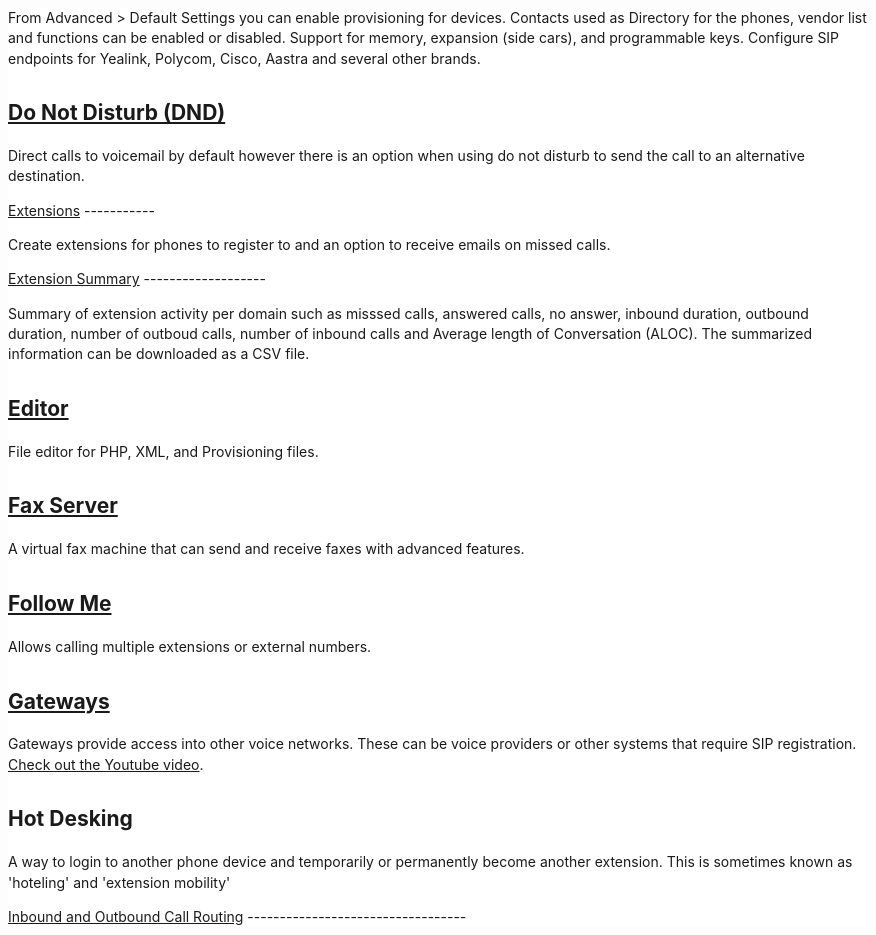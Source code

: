 From Advanced \> Default Settings you can enable provisioning for
devices. Contacts used as Directory for the phones, vendor list and
functions can be enabled or disabled. Support for memory, expansion
(side cars), and programmable keys. Configure SIP endpoints for Yealink,
Polycom, Cisco, Aastra and several other brands.

## [Do Not Disturb (DND)](../applications/call_routing.html)

Direct calls to voicemail by default however there is an option when
using do not disturb to send the call to an alternative destination.

[Extensions](../accounts/extensions.html) \-\-\-\-\-\-\-\-\-\--

Create extensions for phones to register to and an option to receive
emails on missed calls.

[Extension Summary](/en/latest/status/extension_summary.html)
\-\-\-\-\-\-\-\-\-\-\-\-\-\-\-\-\-\--

Summary of extension activity per domain such as misssed calls, answered
calls, no answer, inbound duration, outbound duration, number of outboud
calls, number of inbound calls and Average length of Conversation
(ALOC). The summarized information can be downloaded as a CSV file.

## [Editor](../advanced/editors.html)

File editor for PHP, XML, and Provisioning files.

## [Fax Server](../applications/fax_server.html)

A virtual fax machine that can send and receive faxes with advanced
features.

## [Follow Me](../applications/follow_me.html)

Allows calling multiple extensions or external numbers.

## [Gateways](../accounts/gateways.html)

Gateways provide access into other voice networks. These can be voice
providers or other systems that require SIP registration. [Check out the
Youtube video](https://youtu.be/YKOTACDYQ3A).

## Hot Desking

A way to login to another phone device and temporarily or permanently
become another extension. This is sometimes known as \'hoteling\' and
\'extension mobility\'

[Inbound and Outbound Call Routing](../dialplans.html)
\-\-\-\-\-\-\-\-\-\-\-\-\-\-\-\-\-\-\-\-\-\-\-\-\-\-\-\-\-\-\-\-\--

